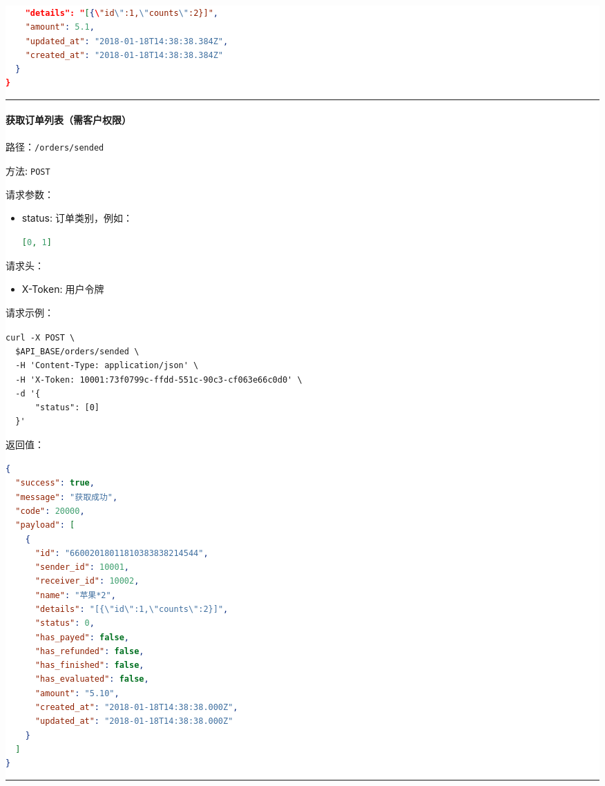 ```json
    "details": "[{\"id\":1,\"counts\":2}]",
    "amount": 5.1,
    "updated_at": "2018-01-18T14:38:38.384Z",
    "created_at": "2018-01-18T14:38:38.384Z"
  }
}
```

---

#### 获取订单列表（需客户权限）

路径：`/orders/sended`

方法: `POST`

请求参数：

* status: 订单类别，例如：
  ```json
  [0, 1]
  ```

请求头：

* X-Token: 用户令牌

请求示例：

```shell
curl -X POST \
  $API_BASE/orders/sended \
  -H 'Content-Type: application/json' \
  -H 'X-Token: 10001:73f0799c-ffdd-551c-90c3-cf063e66c0d0' \
  -d '{
	  "status": [0]
  }'
```

返回值：

```json
{
  "success": true,
  "message": "获取成功",
  "code": 20000,
  "payload": [
    {
      "id": "66002018011810383838214544",
      "sender_id": 10001,
      "receiver_id": 10002,
      "name": "苹果*2",
      "details": "[{\"id\":1,\"counts\":2}]",
      "status": 0,
      "has_payed": false,
      "has_refunded": false,
      "has_finished": false,
      "has_evaluated": false,
      "amount": "5.10",
      "created_at": "2018-01-18T14:38:38.000Z",
      "updated_at": "2018-01-18T14:38:38.000Z"
    }
  ]
}
```

---